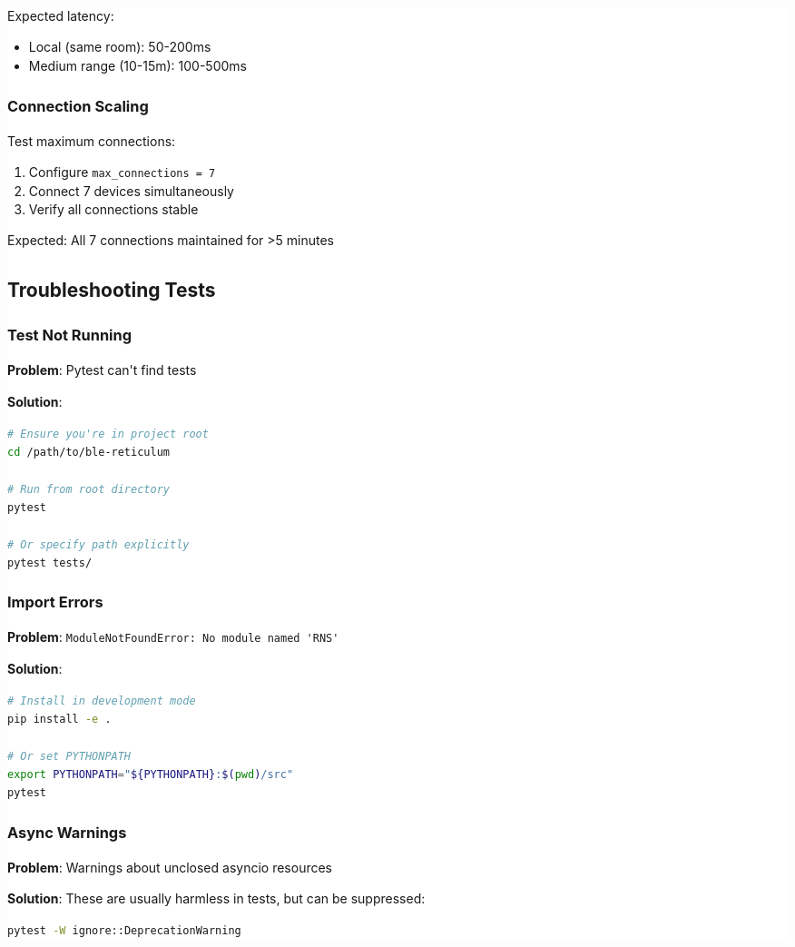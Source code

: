 Expected latency:
- Local (same room): 50-200ms
- Medium range (10-15m): 100-500ms

### Connection Scaling

Test maximum connections:

1. Configure `max_connections = 7`
2. Connect 7 devices simultaneously
3. Verify all connections stable

Expected: All 7 connections maintained for >5 minutes

## Troubleshooting Tests

### Test Not Running

**Problem**: Pytest can't find tests

**Solution**:
```bash
# Ensure you're in project root
cd /path/to/ble-reticulum

# Run from root directory
pytest

# Or specify path explicitly
pytest tests/
```

### Import Errors

**Problem**: `ModuleNotFoundError: No module named 'RNS'`

**Solution**:
```bash
# Install in development mode
pip install -e .

# Or set PYTHONPATH
export PYTHONPATH="${PYTHONPATH}:$(pwd)/src"
pytest
```

### Async Warnings

**Problem**: Warnings about unclosed asyncio resources

**Solution**: These are usually harmless in tests, but can be suppressed:
```bash
pytest -W ignore::DeprecationWarning
```
